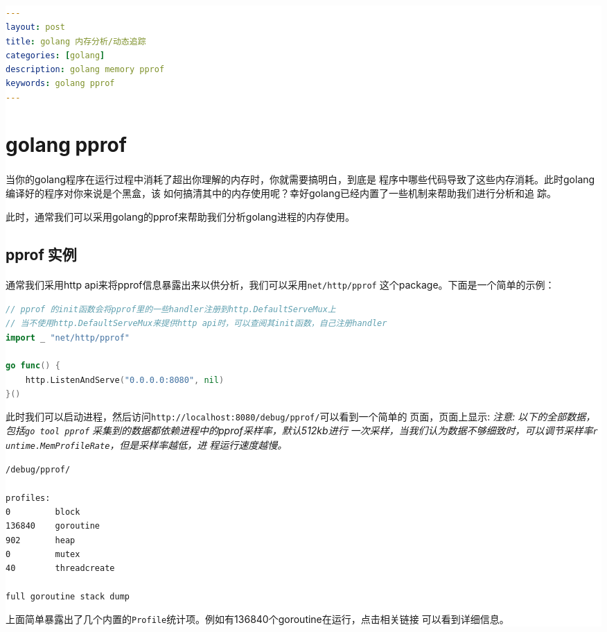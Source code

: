 ```yaml
---
layout: post
title: golang 内存分析/动态追踪
categories: [golang]
description: golang memory pprof
keywords: golang pprof
---
```


# golang pprof
当你的golang程序在运行过程中消耗了超出你理解的内存时，你就需要搞明白，到底是
程序中哪些代码导致了这些内存消耗。此时golang编译好的程序对你来说是个黑盒，该
如何搞清其中的内存使用呢？幸好golang已经内置了一些机制来帮助我们进行分析和追
踪。

此时，通常我们可以采用golang的pprof来帮助我们分析golang进程的内存使用。

## pprof 实例
通常我们采用http api来将pprof信息暴露出来以供分析，我们可以采用`net/http/pprof`
这个package。下面是一个简单的示例：

```go
// pprof 的init函数会将pprof里的一些handler注册到http.DefaultServeMux上
// 当不使用http.DefaultServeMux来提供http api时，可以查阅其init函数，自己注册handler
import _ "net/http/pprof"

go func() {
    http.ListenAndServe("0.0.0.0:8080", nil)
}()
```

此时我们可以启动进程，然后访问`http://localhost:8080/debug/pprof/`可以看到一个简单的
页面，页面上显示:
_注意: 以下的全部数据，包括`go tool pprof` 采集到的数据都依赖进程中的pprof采样率，默认512kb进行
一次采样，当我们认为数据不够细致时，可以调节采样率`runtime.MemProfileRate`，但是采样率越低，进
程运行速度越慢。_

```
/debug/pprof/

profiles:
0         block
136840    goroutine
902       heap
0         mutex
40        threadcreate

full goroutine stack dump
```

上面简单暴露出了几个内置的`Profile`统计项。例如有136840个goroutine在运行，点击相关链接
可以看到详细信息。
